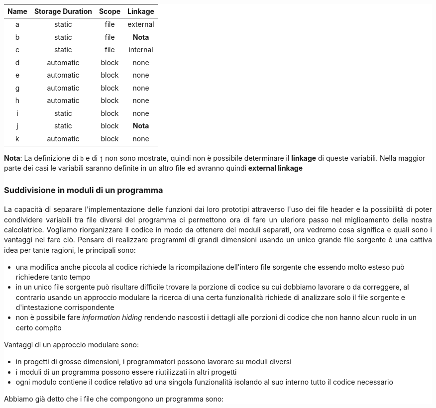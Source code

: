 <div align=center>
	
| Name  | Storage Duration | Scope     | Linkage  |
| :---: |     :---:        | :---:     | :---:    |
| a     | static           | file      | external |
| b     | static           | file      |**Nota**  |
| c     | static           | file      | internal |
| d     | automatic        | block     | none     |
| e     | automatic        | block     | none     |
| g     | automatic        | block     | none     |
| h     | automatic        | block     | none     |
| i     | static           | block     | none     |
| j     | static           | block     |**Nota**  |
| k     | automatic        | block     | none     |

</div>

**Nota**: La definizione di  `b` e di `j` non sono mostrate, quindi non è possibile determinare il **linkage** di queste variabili. Nella maggior parte dei casi le variabili saranno definite in un altro file ed avranno quindi **external linkage**

### Suddivisione in moduli di un programma

<p align="justify">
La capacità di separare l'implementazione delle funzioni dai loro prototipi attraverso l'uso dei file header e la possibilità di poter condividere variabili tra file diversi del programma ci permettono ora di fare un uleriore passo nel miglioamento della nostra calcolatrice. Vogliamo riorganizzare il codice in modo da ottenere dei moduli separati, ora vedremo cosa significa e quali sono i vantaggi nel fare ciò. Pensare di realizzare programmi di grandi dimensioni usando un unico grande file sorgente è una cattiva idea per tante ragioni, le principali sono:
</p>

* una modifica anche piccola al codice richiede la ricompilazione dell'intero file sorgente che essendo molto esteso può richiedere tanto tempo
* in un unico file sorgente può risultare difficile trovare la porzione di codice su cui dobbiamo lavorare o da correggere, al contrario usando un approccio modulare la ricerca di una certa funzionalità richiede di analizzare solo il file sorgente e d'intestazione corrispondente
* non è possibile fare _information hiding_ rendendo nascosti i dettagli alle porzioni di codice che non hanno alcun ruolo in un certo compito

Vantaggi di un approccio modulare sono:

* in progetti di grosse dimensioni, i programmatori possono lavorare su moduli diversi
* i moduli di un programma possono essere riutilizzati in altri progetti
* ogni modulo contiene il codice relativo ad una singola funzionalità isolando al suo interno tutto il codice necessario
  
Abbiamo già detto che i file che compongono un programma sono:
